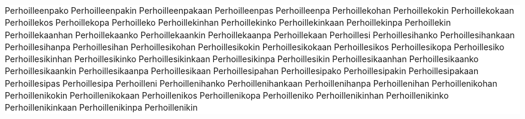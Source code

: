 Perhoilleenpako
Perhoilleenpakin
Perhoilleenpakaan
Perhoilleenpas
Perhoilleenpa
Perhoillekohan
Perhoillekokin
Perhoillekokaan
Perhoillekos
Perhoillekopa
Perhoilleko
Perhoillekinhan
Perhoillekinko
Perhoillekinkaan
Perhoillekinpa
Perhoillekin
Perhoillekaanhan
Perhoillekaanko
Perhoillekaankin
Perhoillekaanpa
Perhoillekaan
Perhoillesi
Perhoillesihanko
Perhoillesihankaan
Perhoillesihanpa
Perhoillesihan
Perhoillesikohan
Perhoillesikokin
Perhoillesikokaan
Perhoillesikos
Perhoillesikopa
Perhoillesiko
Perhoillesikinhan
Perhoillesikinko
Perhoillesikinkaan
Perhoillesikinpa
Perhoillesikin
Perhoillesikaanhan
Perhoillesikaanko
Perhoillesikaankin
Perhoillesikaanpa
Perhoillesikaan
Perhoillesipahan
Perhoillesipako
Perhoillesipakin
Perhoillesipakaan
Perhoillesipas
Perhoillesipa
Perhoilleni
Perhoillenihanko
Perhoillenihankaan
Perhoillenihanpa
Perhoillenihan
Perhoillenikohan
Perhoillenikokin
Perhoillenikokaan
Perhoillenikos
Perhoillenikopa
Perhoilleniko
Perhoillenikinhan
Perhoillenikinko
Perhoillenikinkaan
Perhoillenikinpa
Perhoillenikin